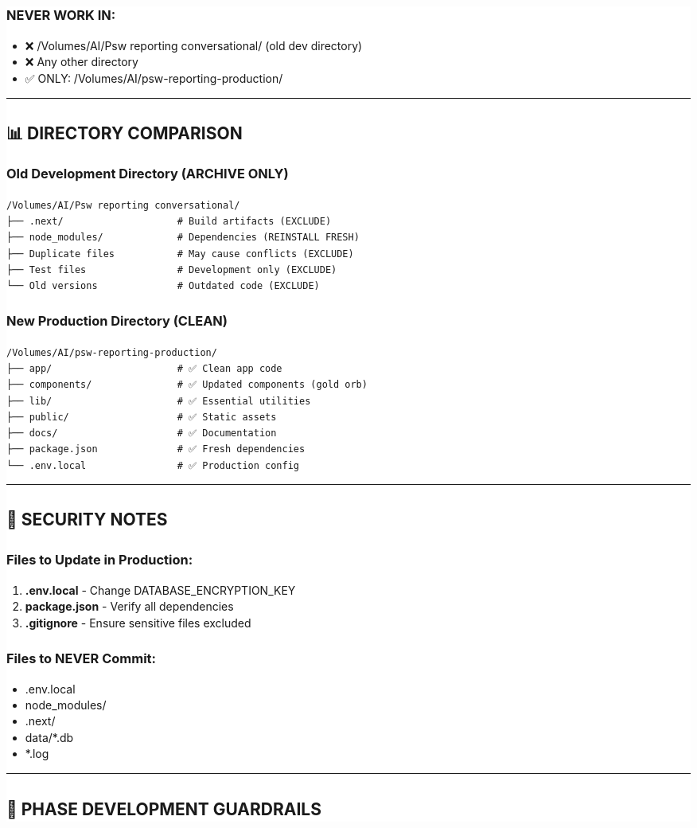 ### NEVER WORK IN:
- ❌ /Volumes/AI/Psw reporting conversational/ (old dev directory)
- ❌ Any other directory
- ✅ ONLY: /Volumes/AI/psw-reporting-production/

---

## 📊 DIRECTORY COMPARISON

### Old Development Directory (ARCHIVE ONLY)
```
/Volumes/AI/Psw reporting conversational/
├── .next/                    # Build artifacts (EXCLUDE)
├── node_modules/             # Dependencies (REINSTALL FRESH)
├── Duplicate files           # May cause conflicts (EXCLUDE)
├── Test files                # Development only (EXCLUDE)
└── Old versions              # Outdated code (EXCLUDE)
```

### New Production Directory (CLEAN)
```
/Volumes/AI/psw-reporting-production/
├── app/                      # ✅ Clean app code
├── components/               # ✅ Updated components (gold orb)
├── lib/                      # ✅ Essential utilities
├── public/                   # ✅ Static assets
├── docs/                     # ✅ Documentation
├── package.json              # ✅ Fresh dependencies
└── .env.local                # ✅ Production config
```

---

## 🔐 SECURITY NOTES

### Files to Update in Production:
1. **.env.local** - Change DATABASE_ENCRYPTION_KEY
2. **package.json** - Verify all dependencies
3. **.gitignore** - Ensure sensitive files excluded

### Files to NEVER Commit:
- .env.local
- node_modules/
- .next/
- data/*.db
- *.log

---

## 📝 PHASE DEVELOPMENT GUARDRAILS
